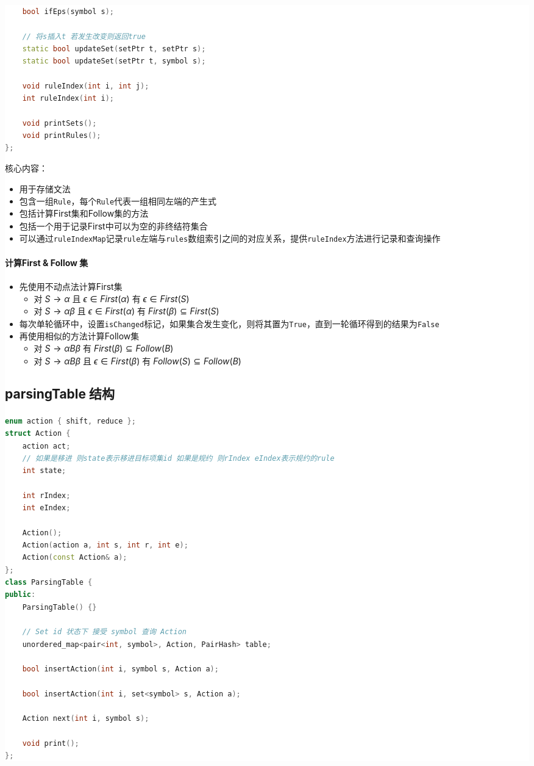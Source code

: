 ```cpp
	bool ifEps(symbol s);

	// 将s插入t 若发生改变则返回true
	static bool updateSet(setPtr t, setPtr s);
	static bool updateSet(setPtr t, symbol s);

	void ruleIndex(int i, int j);
	int ruleIndex(int i);

	void printSets();
	void printRules();
};
```

核心内容：

* 用于存储文法
* 包含一组`Rule`，每个`Rule`代表一组相同左端的产生式
* 包括计算First集和Follow集的方法
* 包括一个用于记录First中可以为空的非终结符集合
* 可以通过`ruleIndexMap`记录`rule`左端与`rules`数组索引之间的对应关系，提供`ruleIndex`方法进行记录和查询操作

#### 计算First & Follow 集

* 先使用不动点法计算First集
  * 对 $S\rightarrow \alpha$ 且 $\epsilon \in First(\alpha)$ 有 $\epsilon \in First(S)$
  * 对 $S\rightarrow \alpha \beta$ 且 $\epsilon \in First(\alpha)$ 有 $First(\beta) \subseteq First(S)$
* 每次单轮循环中，设置`isChanged`标记，如果集合发生变化，则将其置为`True`，直到一轮循环得到的结果为`False`
* 再使用相似的方法计算Follow集
  * 对 $S\rightarrow \alpha B \beta$ 有 $First(\beta) \subseteq Follow(B)$
  * 对 $S\rightarrow \alpha B \beta$ 且 $\epsilon \in First(\beta)$ 有 $Follow(S) \subseteq Follow(B)$



## parsingTable 结构

```cpp
enum action { shift, reduce };
struct Action {
	action act;
	// 如果是移进 则state表示移进目标项集id 如果是规约 则rIndex eIndex表示规约的rule
	int state;

	int rIndex;
	int eIndex;

	Action();
	Action(action a, int s, int r, int e);
	Action(const Action& a);
};
class ParsingTable {
public:
	ParsingTable() {}

	// Set id 状态下 接受 symbol 查询 Action
	unordered_map<pair<int, symbol>, Action, PairHash> table;
	
	bool insertAction(int i, symbol s, Action a);

	bool insertAction(int i, set<symbol> s, Action a);

	Action next(int i, symbol s);

	void print();
};
```
